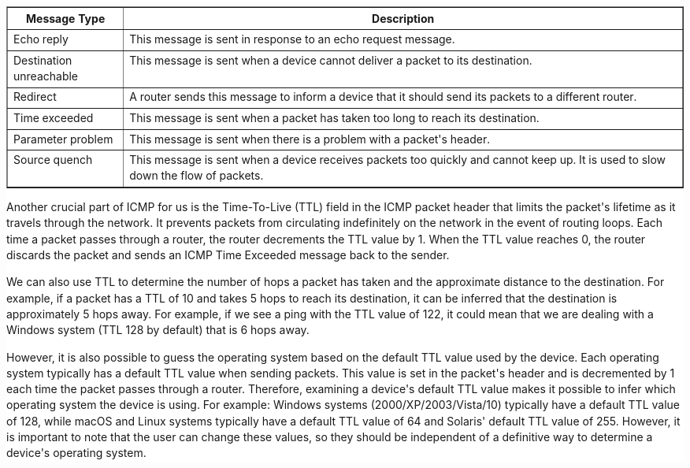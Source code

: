 <table border="1" cellspacing="0" cellpadding="6">
  <thead>
    <tr>
      <th>Message Type</th>
      <th>Description</th>
    </tr>
  </thead>
  <tbody>
    <tr>
      <td>Echo reply</td>
      <td>This message is sent in response to an echo request message.</td>
    </tr>
    <tr>
      <td>Destination unreachable</td>
      <td>This message is sent when a device cannot deliver a packet to its destination.</td>
    </tr>
    <tr>
      <td>Redirect</td>
      <td>A router sends this message to inform a device that it should send its packets to a different router.</td>
    </tr>
    <tr>
      <td>Time exceeded</td>
      <td>This message is sent when a packet has taken too long to reach its destination.</td>
    </tr>
    <tr>
      <td>Parameter problem</td>
      <td>This message is sent when there is a problem with a packet's header.</td>
    </tr>
    <tr>
      <td>Source quench</td>
      <td>This message is sent when a device receives packets too quickly and cannot keep up. It is used to slow down the flow of packets.</td>
    </tr>
  </tbody>
</table>

Another crucial part of ICMP for us is the Time-To-Live (TTL) field in the ICMP packet header that limits the packet's lifetime as it travels through the network. It prevents packets from circulating indefinitely on the network in the event of routing loops. Each time a packet passes through a router, the router decrements the TTL value by 1. When the TTL value reaches 0, the router discards the packet and sends an ICMP Time Exceeded message back to the sender.

We can also use TTL to determine the number of hops a packet has taken and the approximate distance to the destination. For example, if a packet has a TTL of 10 and takes 5 hops to reach its destination, it can be inferred that the destination is approximately 5 hops away. For example, if we see a ping with the TTL value of 122, it could mean that we are dealing with a Windows system (TTL 128 by default) that is 6 hops away.

However, it is also possible to guess the operating system based on the default TTL value used by the device. Each operating system typically has a default TTL value when sending packets. This value is set in the packet's header and is decremented by 1 each time the packet passes through a router. Therefore, examining a device's default TTL value makes it possible to infer which operating system the device is using. For example: Windows systems (2000/XP/2003/Vista/10) typically have a default TTL value of 128, while macOS and Linux systems typically have a default TTL value of 64 and Solaris' default TTL value of 255. However, it is important to note that the user can change these values, so they should be independent of a definitive way to determine a device's operating system.
